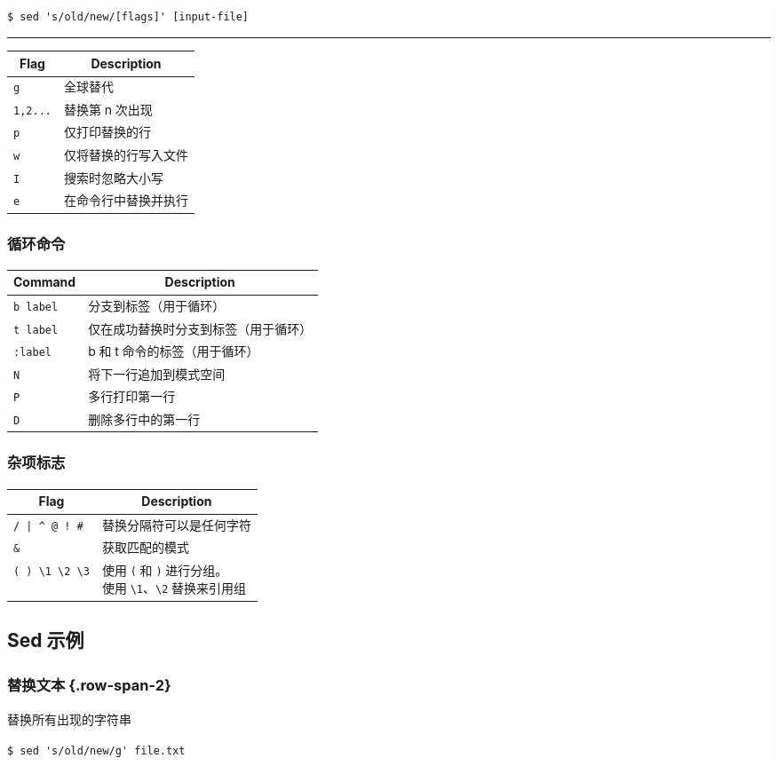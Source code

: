 ```shell
$ sed 's/old/new/[flags]' [input-file]
```

---

| Flag     | Description                                |
|----------|--------------------------------------------|
| `g`      | 全球替代  |
| `1,2...` | 替换第 n 次出现  |
| `p`      | 仅打印替换的行  |
| `w`      | 仅将替换的行写入文件  |
| `I`      | 搜索时忽略大小写  |
| `e`      | 在命令行中替换并执行  |

### 循环命令

| Command   | Description                                                        |
|-----------|--------------------------------------------------------------------|
| `b label` | 分支到标签（用于循环）   |
| `t label` | 仅在成功替换时分支到标签（用于循环）   |
| `:label`  | b 和 t 命令的标签（用于循环）   |
| `N`       | 将下一行追加到模式空间   |
| `P`       | 多行打印第一行   |
| `D`       | 删除多行中的第一行   |

### 杂项标志

| Flag           | Description   |
|----------------|---------------|
| `/ \| ^ @ ! #`  | 替换分隔符可以是任何字符 |
| `&`            | 获取匹配的模式 |
| `( ) \1 \2 \3` | 使用 `(` 和 `)` 进行分组。<br>使用 `\1`、`\2` 替换来引用组 |

Sed 示例
----------

### 替换文本 {.row-span-2}

替换所有出现的字符串

```shell
$ sed 's/old/new/g' file.txt
```
